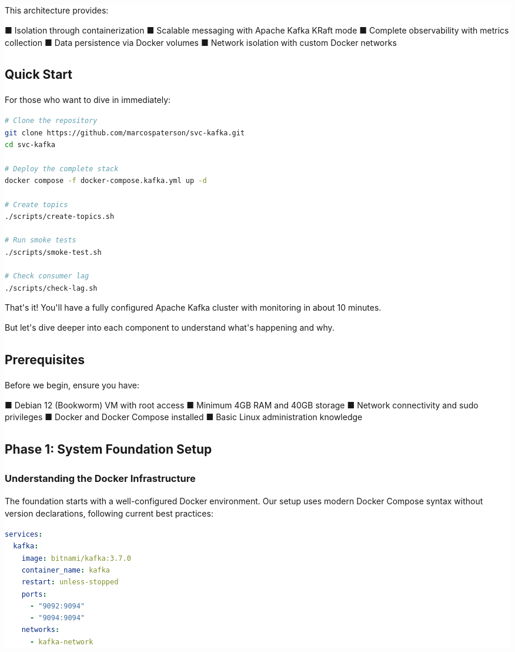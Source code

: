 
This architecture provides:

■ Isolation through containerization
■ Scalable messaging with Apache Kafka KRaft mode
■ Complete observability with metrics collection
■ Data persistence via Docker volumes
■ Network isolation with custom Docker networks

## Quick Start

For those who want to dive in immediately:

```bash
# Clone the repository
git clone https://github.com/marcospaterson/svc-kafka.git
cd svc-kafka

# Deploy the complete stack
docker compose -f docker-compose.kafka.yml up -d

# Create topics
./scripts/create-topics.sh

# Run smoke tests
./scripts/smoke-test.sh

# Check consumer lag
./scripts/check-lag.sh
```

That's it! You'll have a fully configured Apache Kafka cluster with monitoring in about 10 minutes.

But let's dive deeper into each component to understand what's happening and why.

## Prerequisites

Before we begin, ensure you have:

■ Debian 12 (Bookworm) VM with root access
■ Minimum 4GB RAM and 40GB storage
■ Network connectivity and sudo privileges
■ Docker and Docker Compose installed
■ Basic Linux administration knowledge

## Phase 1: System Foundation Setup

### Understanding the Docker Infrastructure

The foundation starts with a well-configured Docker environment. Our setup uses modern Docker Compose syntax without version declarations, following current best practices:

```yaml
services:
  kafka:
    image: bitnami/kafka:3.7.0
    container_name: kafka
    restart: unless-stopped
    ports:
      - "9092:9094"
      - "9094:9094"
    networks:
      - kafka-network
```
